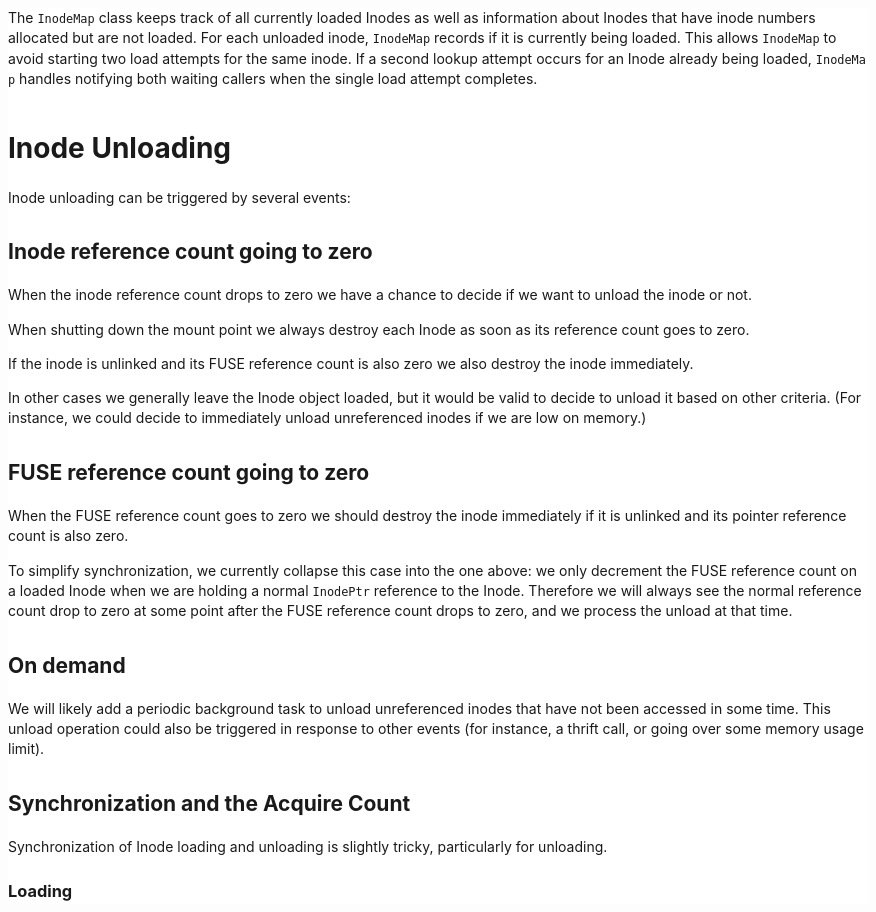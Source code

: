 The `InodeMap` class keeps track of all currently loaded Inodes as well as
information about Inodes that have inode numbers allocated but are not loaded.
For each unloaded inode, `InodeMap` records if it is currently being loaded.
This allows `InodeMap` to avoid starting two load attempts for the same inode.
If a second lookup attempt occurs for an Inode already being loaded, `InodeMap`
handles notifying both waiting callers when the single load attempt completes.


Inode Unloading
===============

Inode unloading can be triggered by several events:

## Inode reference count going to zero

When the inode reference count drops to zero we have a chance to decide if we
want to unload the inode or not.

When shutting down the mount point we always destroy each Inode as soon as its
reference count goes to zero.

If the inode is unlinked and its FUSE reference count is also zero we also
destroy the inode immediately.

In other cases we generally leave the Inode object loaded, but it would be
valid to decide to unload it based on other criteria.  (For instance, we could
decide to immediately unload unreferenced inodes if we are low on memory.)

## FUSE reference count going to zero

When the FUSE reference count goes to zero we should destroy the inode
immediately if it is unlinked and its pointer reference count is also zero.

To simplify synchronization, we currently collapse this case into the one
above: we only decrement the FUSE reference count on a loaded Inode when we are
holding a normal `InodePtr` reference to the Inode.  Therefore we will always
see the normal reference count drop to zero at some point after the FUSE
reference count drops to zero, and we process the unload at that time.

## On demand

We will likely add a periodic background task to unload unreferenced inodes
that have not been accessed in some time.  This unload operation could also be
triggered in response to other events (for instance, a thrift call, or going
over some memory usage limit).

Synchronization and the Acquire Count
-------------------------------------

Synchronization of Inode loading and unloading is slightly tricky, particularly
for unloading.

### Loading
